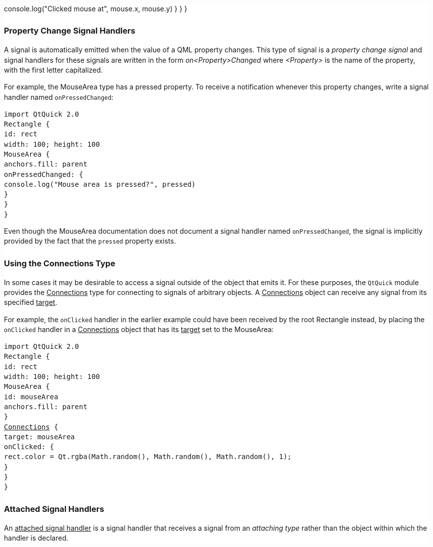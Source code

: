 <span class="name">console</span>.<span class="name">log</span>(<span class="string">&quot;Clicked mouse at&quot;</span>, <span class="name">mouse</span>.<span class="name">x</span>, <span class="name">mouse</span>.<span class="name">y</span>)
}
}
}</pre>
<h3 >Property Change Signal Handlers</h3>
<p>A signal is automatically emitted when the value of a QML property changes. This type of signal is a <i>property change signal</i> and signal handlers for these signals are written in the form <i>on&lt;Property&gt;Changed</i> where <i>&lt;Property&gt;</i> is the name of the property, with the first letter capitalized.</p>
<p>For example, the MouseArea type has a pressed property. To receive a notification whenever this property changes, write a signal handler named <code>onPressedChanged</code>:</p>
<pre class="qml">import QtQuick 2.0
<span class="type">Rectangle</span> {
<span class="name">id</span>: <span class="name">rect</span>
<span class="name">width</span>: <span class="number">100</span>; <span class="name">height</span>: <span class="number">100</span>
<span class="type">MouseArea</span> {
<span class="name">anchors</span>.fill: <span class="name">parent</span>
<span class="name">onPressedChanged</span>: {
<span class="name">console</span>.<span class="name">log</span>(<span class="string">&quot;Mouse area is pressed?&quot;</span>, <span class="name">pressed</span>)
}
}
}</pre>
<p>Even though the MouseArea documentation does not document a signal handler named <code>onPressedChanged</code>, the signal is implicitly provided by the fact that the <code>pressed</code> property exists.</p>
<h3 >Using the Connections Type</h3>
<p>In some cases it may be desirable to access a signal outside of the object that emits it. For these purposes, the <code>QtQuick</code> module provides the <a href="QtQml.Connections.md">Connections</a> type for connecting to signals of arbitrary objects. A <a href="QtQml.Connections.md">Connections</a> object can receive any signal from its specified <a href="QtQml.Connections.md#target-prop">target</a>.</p>
<p>For example, the <code>onClicked</code> handler in the earlier example could have been received by the root Rectangle instead, by placing the <code>onClicked</code> handler in a <a href="QtQml.Connections.md">Connections</a> object that has its <a href="QtQml.Connections.md#target-prop">target</a> set to the MouseArea:</p>
<pre class="qml">import QtQuick 2.0
<span class="type">Rectangle</span> {
<span class="name">id</span>: <span class="name">rect</span>
<span class="name">width</span>: <span class="number">100</span>; <span class="name">height</span>: <span class="number">100</span>
<span class="type">MouseArea</span> {
<span class="name">id</span>: <span class="name">mouseArea</span>
<span class="name">anchors</span>.fill: <span class="name">parent</span>
}
<span class="type"><a href="QtQml.Connections.md">Connections</a></span> {
<span class="name">target</span>: <span class="name">mouseArea</span>
<span class="name">onClicked</span>: {
<span class="name">rect</span>.<span class="name">color</span> <span class="operator">=</span> <span class="name">Qt</span>.<span class="name">rgba</span>(<span class="name">Math</span>.<span class="name">random</span>(), <span class="name">Math</span>.<span class="name">random</span>(), <span class="name">Math</span>.<span class="name">random</span>(), <span class="number">1</span>);
}
}
}</pre>
<h3 >Attached Signal Handlers</h3>
<p>An <a href="QtQml.qtqml-syntax-objectattributes.md#attached-properties-and-attached-signal-handlers">attached signal handler</a> is a signal handler that receives a signal from an <i>attaching type</i> rather than the object within which the handler is declared.</p>